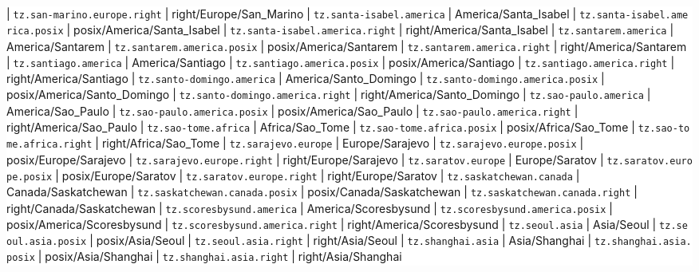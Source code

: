 | `tz.san-marino.europe.right` | right/Europe/San_Marino
| `tz.santa-isabel.america` | America/Santa_Isabel
| `tz.santa-isabel.america.posix` | posix/America/Santa_Isabel
| `tz.santa-isabel.america.right` | right/America/Santa_Isabel
| `tz.santarem.america` | America/Santarem
| `tz.santarem.america.posix` | posix/America/Santarem
| `tz.santarem.america.right` | right/America/Santarem
| `tz.santiago.america` | America/Santiago
| `tz.santiago.america.posix` | posix/America/Santiago
| `tz.santiago.america.right` | right/America/Santiago
| `tz.santo-domingo.america` | America/Santo_Domingo
| `tz.santo-domingo.america.posix` | posix/America/Santo_Domingo
| `tz.santo-domingo.america.right` | right/America/Santo_Domingo
| `tz.sao-paulo.america` | America/Sao_Paulo
| `tz.sao-paulo.america.posix` | posix/America/Sao_Paulo
| `tz.sao-paulo.america.right` | right/America/Sao_Paulo
| `tz.sao-tome.africa` | Africa/Sao_Tome
| `tz.sao-tome.africa.posix` | posix/Africa/Sao_Tome
| `tz.sao-tome.africa.right` | right/Africa/Sao_Tome
| `tz.sarajevo.europe` | Europe/Sarajevo
| `tz.sarajevo.europe.posix` | posix/Europe/Sarajevo
| `tz.sarajevo.europe.right` | right/Europe/Sarajevo
| `tz.saratov.europe` | Europe/Saratov
| `tz.saratov.europe.posix` | posix/Europe/Saratov
| `tz.saratov.europe.right` | right/Europe/Saratov
| `tz.saskatchewan.canada` | Canada/Saskatchewan
| `tz.saskatchewan.canada.posix` | posix/Canada/Saskatchewan
| `tz.saskatchewan.canada.right` | right/Canada/Saskatchewan
| `tz.scoresbysund.america` | America/Scoresbysund
| `tz.scoresbysund.america.posix` | posix/America/Scoresbysund
| `tz.scoresbysund.america.right` | right/America/Scoresbysund
| `tz.seoul.asia` | Asia/Seoul
| `tz.seoul.asia.posix` | posix/Asia/Seoul
| `tz.seoul.asia.right` | right/Asia/Seoul
| `tz.shanghai.asia` | Asia/Shanghai
| `tz.shanghai.asia.posix` | posix/Asia/Shanghai
| `tz.shanghai.asia.right` | right/Asia/Shanghai